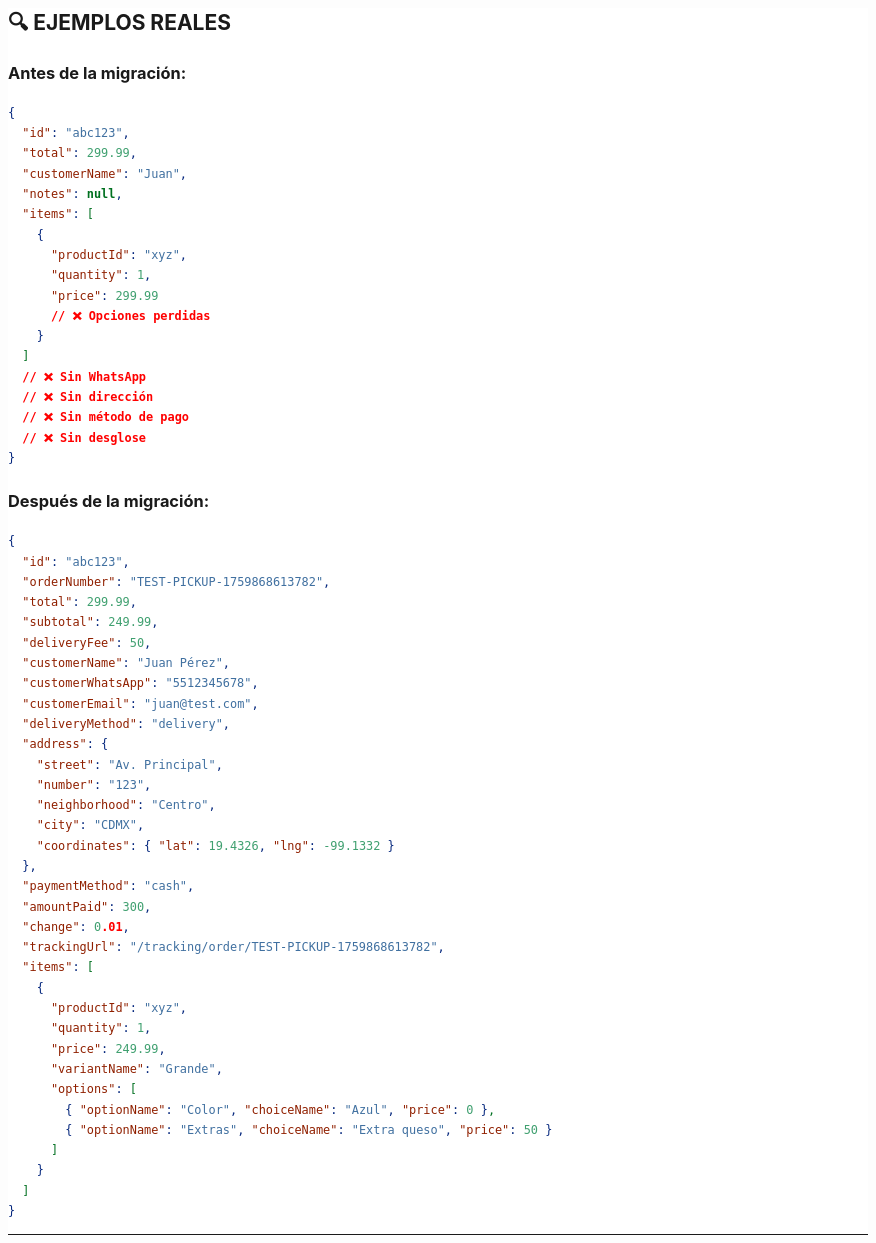 ## 🔍 EJEMPLOS REALES

### Antes de la migración:
```json
{
  "id": "abc123",
  "total": 299.99,
  "customerName": "Juan",
  "notes": null,
  "items": [
    {
      "productId": "xyz",
      "quantity": 1,
      "price": 299.99
      // ❌ Opciones perdidas
    }
  ]
  // ❌ Sin WhatsApp
  // ❌ Sin dirección
  // ❌ Sin método de pago
  // ❌ Sin desglose
}
```

### Después de la migración:
```json
{
  "id": "abc123",
  "orderNumber": "TEST-PICKUP-1759868613782",
  "total": 299.99,
  "subtotal": 249.99,
  "deliveryFee": 50,
  "customerName": "Juan Pérez",
  "customerWhatsApp": "5512345678",
  "customerEmail": "juan@test.com",
  "deliveryMethod": "delivery",
  "address": {
    "street": "Av. Principal",
    "number": "123",
    "neighborhood": "Centro",
    "city": "CDMX",
    "coordinates": { "lat": 19.4326, "lng": -99.1332 }
  },
  "paymentMethod": "cash",
  "amountPaid": 300,
  "change": 0.01,
  "trackingUrl": "/tracking/order/TEST-PICKUP-1759868613782",
  "items": [
    {
      "productId": "xyz",
      "quantity": 1,
      "price": 249.99,
      "variantName": "Grande",
      "options": [
        { "optionName": "Color", "choiceName": "Azul", "price": 0 },
        { "optionName": "Extras", "choiceName": "Extra queso", "price": 50 }
      ]
    }
  ]
}
```

---